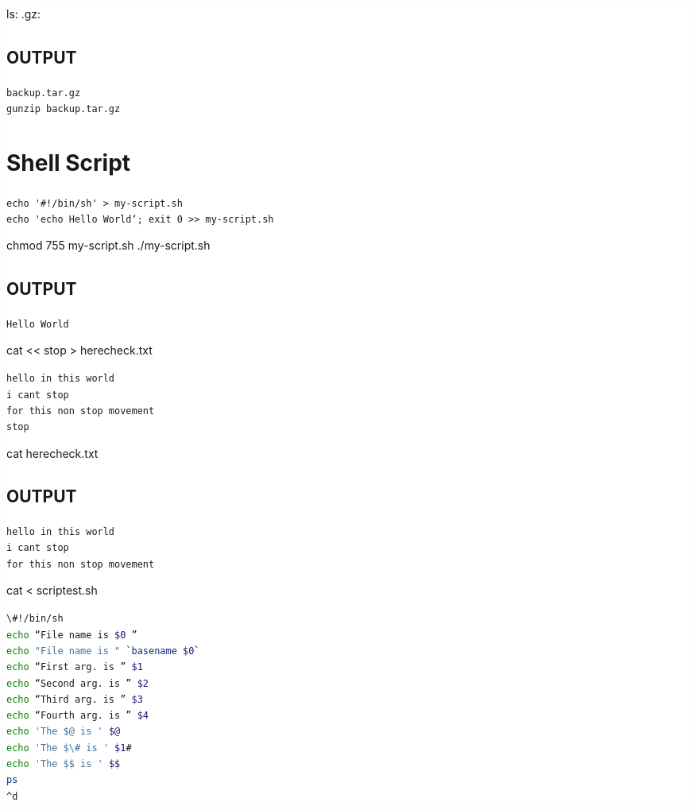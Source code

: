 ```
```
ls: .gz:
## OUTPUT
```
backup.tar.gz
gunzip backup.tar.gz
``` 
# Shell Script
```
echo '#!/bin/sh' > my-script.sh
echo 'echo Hello World‘; exit 0 >> my-script.sh
```
chmod 755 my-script.sh
./my-script.sh
## OUTPUT
```
Hello World
```
cat << stop > herecheck.txt
```
hello in this world
i cant stop
for this non stop movement
stop
```

cat herecheck.txt
## OUTPUT
```
hello in this world
i cant stop
for this non stop movement
```
cat < scriptest.sh 
```bash
\#!/bin/sh
echo “File name is $0 ”
echo "File name is " `basename $0`
echo “First arg. is ” $1
echo “Second arg. is ” $2
echo “Third arg. is ” $3
echo “Fourth arg. is ” $4
echo 'The $@ is ' $@
echo 'The $\# is ' $1#
echo 'The $$ is ' $$
ps
^d
 ```
